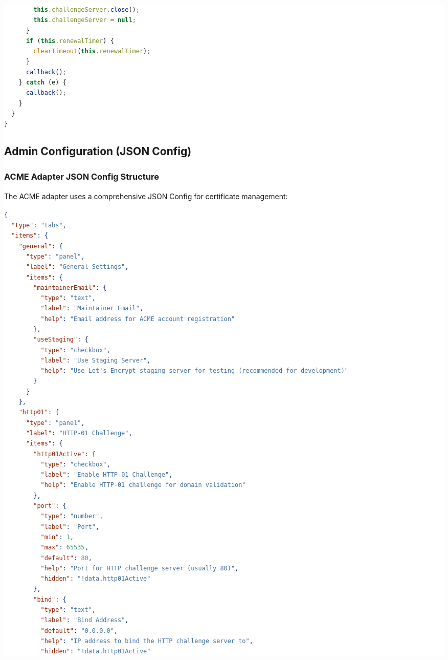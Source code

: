 ```typescript
        this.challengeServer.close();
        this.challengeServer = null;
      }
      if (this.renewalTimer) {
        clearTimeout(this.renewalTimer);
      }
      callback();
    } catch (e) {
      callback();
    }
  }
}
```

## Admin Configuration (JSON Config)

### ACME Adapter JSON Config Structure
The ACME adapter uses a comprehensive JSON Config for certificate management:

```json
{
  "type": "tabs",
  "items": {
    "general": {
      "type": "panel",
      "label": "General Settings",
      "items": {
        "maintainerEmail": {
          "type": "text",
          "label": "Maintainer Email",
          "help": "Email address for ACME account registration"
        },
        "useStaging": {
          "type": "checkbox", 
          "label": "Use Staging Server",
          "help": "Use Let's Encrypt staging server for testing (recommended for development)"
        }
      }
    },
    "http01": {
      "type": "panel",
      "label": "HTTP-01 Challenge",
      "items": {
        "http01Active": {
          "type": "checkbox",
          "label": "Enable HTTP-01 Challenge",
          "help": "Enable HTTP-01 challenge for domain validation"
        },
        "port": {
          "type": "number",
          "label": "Port",
          "min": 1,
          "max": 65535,
          "default": 80,
          "help": "Port for HTTP challenge server (usually 80)",
          "hidden": "!data.http01Active"
        },
        "bind": {
          "type": "text",
          "label": "Bind Address",
          "default": "0.0.0.0",
          "help": "IP address to bind the HTTP challenge server to",
          "hidden": "!data.http01Active"
```